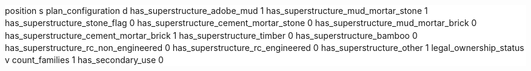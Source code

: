 <tr class="odd">
<td>position</td>
<td>s</td>
</tr>
<tr class="even">
<td>plan_configuration</td>
<td>d</td>
</tr>
<tr class="odd">
<td>has_superstructure_adobe_mud</td>
<td>1</td>
</tr>
<tr class="even">
<td>has_superstructure_mud_mortar_stone</td>
<td>1</td>
</tr>
<tr class="odd">
<td>has_superstructure_stone_flag</td>
<td>0</td>
</tr>
<tr class="even">
<td>has_superstructure_cement_mortar_stone</td>
<td>0</td>
</tr>
<tr class="odd">
<td>has_superstructure_mud_mortar_brick</td>
<td>0</td>
</tr>
<tr class="even">
<td>has_superstructure_cement_mortar_brick</td>
<td>1</td>
</tr>
<tr class="odd">
<td>has_superstructure_timber</td>
<td>0</td>
</tr>
<tr class="even">
<td>has_superstructure_bamboo</td>
<td>0</td>
</tr>
<tr class="odd">
<td>has_superstructure_rc_non_engineered</td>
<td>0</td>
</tr>
<tr class="even">
<td>has_superstructure_rc_engineered</td>
<td>0</td>
</tr>
<tr class="odd">
<td>has_superstructure_other</td>
<td>1</td>
</tr>
<tr class="even">
<td>legal_ownership_status</td>
<td>v</td>
</tr>
<tr class="odd">
<td>count_families</td>
<td>1</td>
</tr>
<tr class="even">
<td>has_secondary_use</td>
<td>0</td>
</tr>